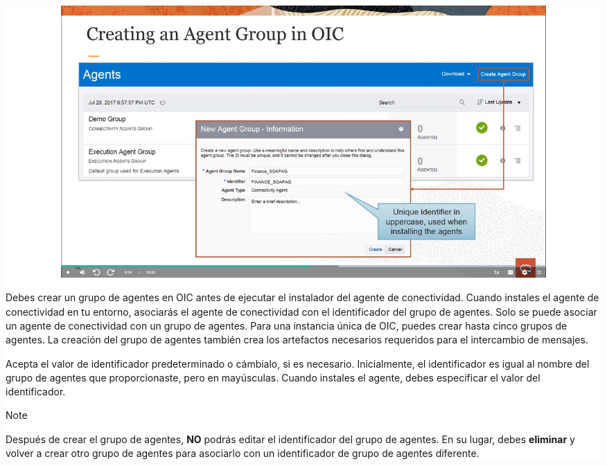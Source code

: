 <div align="center">
    <img src="../../IMG/OIC/ORA_UNI/PT_2/pic_41_3.png" alt="oic" width="700">
</div>

Debes crear un grupo de agentes en OIC antes de ejecutar el instalador del agente de conectividad. Cuando instales el agente de conectividad en tu entorno, asociarás el agente de conectividad con el identificador del grupo de agentes. Solo se puede asociar un agente de conectividad con un grupo de agentes. Para una instancia única de OIC, puedes crear hasta cinco grupos de agentes. La creación del grupo de agentes también crea los artefactos necesarios requeridos para el intercambio de mensajes.

Acepta el valor de identificador predeterminado o cámbialo, si es necesario. Inicialmente, el identificador es igual al nombre del grupo de agentes que proporcionaste, pero en mayúsculas. Cuando instales el agente, debes especificar el valor del identificador.

> [!NOTE]
> Después de crear el grupo de agentes, **NO** podrás editar el identificador del grupo de agentes. En su lugar, debes **eliminar** y volver a crear otro grupo de agentes para asociarlo con un identificador de grupo de agentes diferente.

<div align="center">